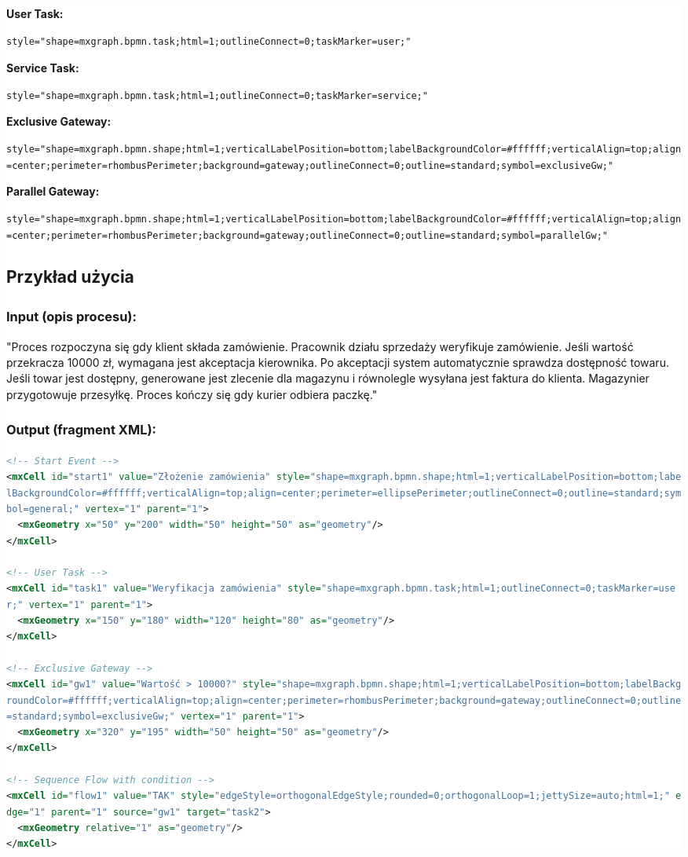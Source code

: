 **User Task:**
```xml
style="shape=mxgraph.bpmn.task;html=1;outlineConnect=0;taskMarker=user;"
```

**Service Task:**
```xml
style="shape=mxgraph.bpmn.task;html=1;outlineConnect=0;taskMarker=service;"
```

**Exclusive Gateway:**
```xml
style="shape=mxgraph.bpmn.shape;html=1;verticalLabelPosition=bottom;labelBackgroundColor=#ffffff;verticalAlign=top;align=center;perimeter=rhombusPerimeter;background=gateway;outlineConnect=0;outline=standard;symbol=exclusiveGw;"
```

**Parallel Gateway:**
```xml
style="shape=mxgraph.bpmn.shape;html=1;verticalLabelPosition=bottom;labelBackgroundColor=#ffffff;verticalAlign=top;align=center;perimeter=rhombusPerimeter;background=gateway;outlineConnect=0;outline=standard;symbol=parallelGw;"
```

## Przykład użycia

### Input (opis procesu):
"Proces rozpoczyna się gdy klient składa zamówienie. Pracownik działu sprzedaży weryfikuje zamówienie. Jeśli wartość przekracza 10000 zł, wymagana jest akceptacja kierownika. Po akceptacji system automatycznie sprawdza dostępność towaru. Jeśli towar jest dostępny, generowane jest zlecenie dla magazynu i równolegle wysyłana jest faktura do klienta. Magazynier przygotowuje przesyłkę. Proces kończy się gdy kurier odbiera paczkę."

### Output (fragment XML):
```xml
<!-- Start Event -->
<mxCell id="start1" value="Złożenie zamówienia" style="shape=mxgraph.bpmn.shape;html=1;verticalLabelPosition=bottom;labelBackgroundColor=#ffffff;verticalAlign=top;align=center;perimeter=ellipsePerimeter;outlineConnect=0;outline=standard;symbol=general;" vertex="1" parent="1">
  <mxGeometry x="50" y="200" width="50" height="50" as="geometry"/>
</mxCell>

<!-- User Task -->
<mxCell id="task1" value="Weryfikacja zamówienia" style="shape=mxgraph.bpmn.task;html=1;outlineConnect=0;taskMarker=user;" vertex="1" parent="1">
  <mxGeometry x="150" y="180" width="120" height="80" as="geometry"/>
</mxCell>

<!-- Exclusive Gateway -->
<mxCell id="gw1" value="Wartość > 10000?" style="shape=mxgraph.bpmn.shape;html=1;verticalLabelPosition=bottom;labelBackgroundColor=#ffffff;verticalAlign=top;align=center;perimeter=rhombusPerimeter;background=gateway;outlineConnect=0;outline=standard;symbol=exclusiveGw;" vertex="1" parent="1">
  <mxGeometry x="320" y="195" width="50" height="50" as="geometry"/>
</mxCell>

<!-- Sequence Flow with condition -->
<mxCell id="flow1" value="TAK" style="edgeStyle=orthogonalEdgeStyle;rounded=0;orthogonalLoop=1;jettySize=auto;html=1;" edge="1" parent="1" source="gw1" target="task2">
  <mxGeometry relative="1" as="geometry"/>
</mxCell>
```
